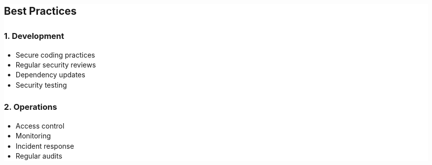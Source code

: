 ## Best Practices

### 1. Development
- Secure coding practices
- Regular security reviews
- Dependency updates
- Security testing

### 2. Operations
- Access control
- Monitoring
- Incident response
- Regular audits
